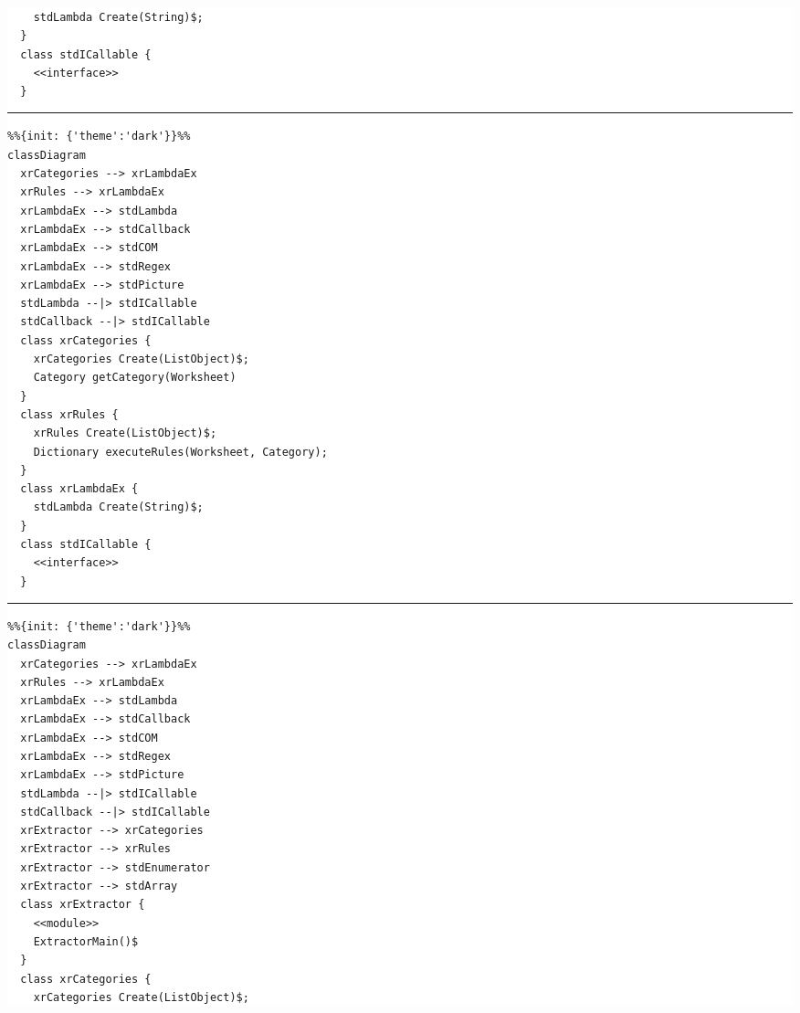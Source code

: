 ```mermaid
    stdLambda Create(String)$;
  }
  class stdICallable {
    <<interface>>
  }
```



---



```mermaid
%%{init: {'theme':'dark'}}%%
classDiagram
  xrCategories --> xrLambdaEx
  xrRules --> xrLambdaEx
  xrLambdaEx --> stdLambda
  xrLambdaEx --> stdCallback
  xrLambdaEx --> stdCOM
  xrLambdaEx --> stdRegex
  xrLambdaEx --> stdPicture
  stdLambda --|> stdICallable
  stdCallback --|> stdICallable
  class xrCategories {
    xrCategories Create(ListObject)$;
    Category getCategory(Worksheet)
  }
  class xrRules {
    xrRules Create(ListObject)$;
    Dictionary executeRules(Worksheet, Category);
  }
  class xrLambdaEx {
    stdLambda Create(String)$;
  }
  class stdICallable {
    <<interface>>
  }
```



---



```mermaid
%%{init: {'theme':'dark'}}%%
classDiagram
  xrCategories --> xrLambdaEx
  xrRules --> xrLambdaEx
  xrLambdaEx --> stdLambda
  xrLambdaEx --> stdCallback
  xrLambdaEx --> stdCOM
  xrLambdaEx --> stdRegex
  xrLambdaEx --> stdPicture
  stdLambda --|> stdICallable
  stdCallback --|> stdICallable
  xrExtractor --> xrCategories
  xrExtractor --> xrRules
  xrExtractor --> stdEnumerator
  xrExtractor --> stdArray
  class xrExtractor {
    <<module>>
    ExtractorMain()$
  }
  class xrCategories {
    xrCategories Create(ListObject)$;
```